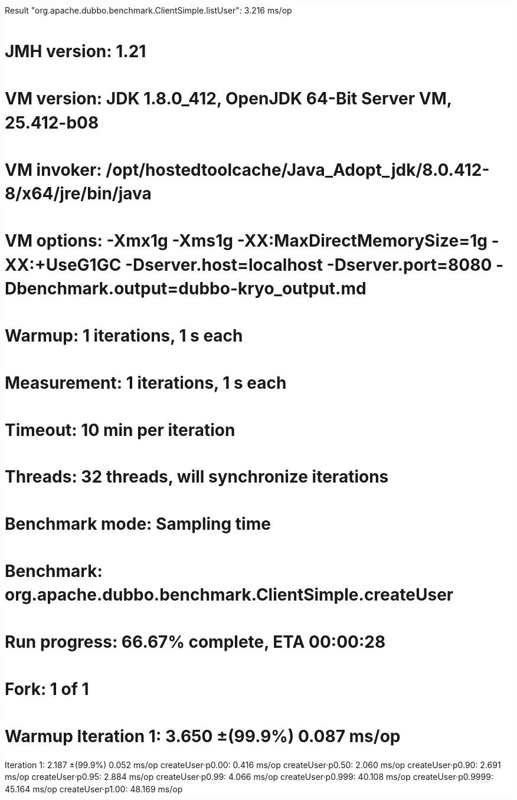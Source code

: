 
Result "org.apache.dubbo.benchmark.ClientSimple.listUser":
  3.216 ms/op


# JMH version: 1.21
# VM version: JDK 1.8.0_412, OpenJDK 64-Bit Server VM, 25.412-b08
# VM invoker: /opt/hostedtoolcache/Java_Adopt_jdk/8.0.412-8/x64/jre/bin/java
# VM options: -Xmx1g -Xms1g -XX:MaxDirectMemorySize=1g -XX:+UseG1GC -Dserver.host=localhost -Dserver.port=8080 -Dbenchmark.output=dubbo-kryo_output.md
# Warmup: 1 iterations, 1 s each
# Measurement: 1 iterations, 1 s each
# Timeout: 10 min per iteration
# Threads: 32 threads, will synchronize iterations
# Benchmark mode: Sampling time
# Benchmark: org.apache.dubbo.benchmark.ClientSimple.createUser

# Run progress: 66.67% complete, ETA 00:00:28
# Fork: 1 of 1
# Warmup Iteration   1: 3.650 ±(99.9%) 0.087 ms/op
Iteration   1: 2.187 ±(99.9%) 0.052 ms/op
                 createUser·p0.00:   0.416 ms/op
                 createUser·p0.50:   2.060 ms/op
                 createUser·p0.90:   2.691 ms/op
                 createUser·p0.95:   2.884 ms/op
                 createUser·p0.99:   4.066 ms/op
                 createUser·p0.999:  40.108 ms/op
                 createUser·p0.9999: 45.164 ms/op
                 createUser·p1.00:   48.169 ms/op
